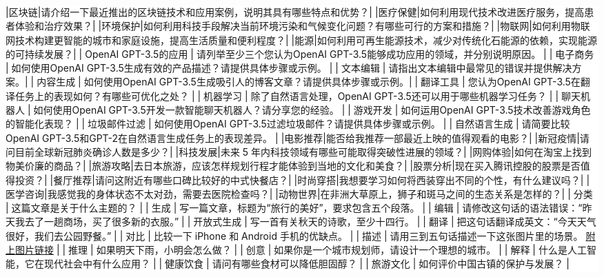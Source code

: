 |区块链|请介绍一下最近推出的区块链技术和应用案例，说明其具有哪些特点和优势？|
|医疗保健|如何利用现代技术改进医疗服务，提高患者体验和治疗效果？|
|环境保护|如何利用科技手段解决当前环境污染和气候变化问题？有哪些可行的方案和措施？|
|物联网|如何利用物联网技术构建更智能的城市和家庭设施，提高生活质量和便利程度？|
|能源|如何利用可再生能源技术，减少对传统化石能源的依赖，实现能源的可持续发展？|
| OpenAI GPT-3.5的应用 | 请列举至少三个您认为OpenAI GPT-3.5能够成功应用的领域，并分别说明原因。 |
| 电子商务 | 如何使用OpenAI GPT-3.5生成有效的产品描述？请提供具体步骤或示例。 |
| 文本编辑 | 请指出文本编辑中最常见的错误并提供解决方案。|
| 内容生成 | 如何使用OpenAI GPT-3.5生成吸引人的博客文章？请提供具体步骤或示例。|
| 翻译工具 | 您认为OpenAI GPT-3.5在翻译任务上的表现如何？有哪些可优化之处？ |
| 机器学习 | 除了自然语言处理，OpenAI GPT-3.5还可以用于哪些机器学习任务？ |
| 聊天机器人 | 如何使用OpenAI GPT-3.5开发一款智能聊天机器人？请分享您的经验。 |
| 游戏开发 | 如何运用OpenAI GPT-3.5技术改善游戏角色的智能化表现？ |
| 垃圾邮件过滤 | 如何使用OpenAI GPT-3.5过滤垃圾邮件？请提供具体步骤或示例。 |
| 自然语言生成 | 请简要比较OpenAI GPT-3.5和GPT-2在自然语言生成任务上的表现差异。 |
|电影推荐|能否给我推荐一部最近上映的值得观看的电影？|
|新冠疫情|请问目前全球新冠肺炎确诊人数是多少？|
|科技发展|未来 5 年内科技领域有哪些可能取得突破性进展的领域？|
|网购体验|如何在淘宝上找到物美价廉的商品？|
|旅游攻略|去日本旅游，应该怎样规划行程才能体验到当地的文化和美食？|
|股票分析|现在买入腾讯控股的股票是否值得投资？|
|餐厅推荐|请问这附近有哪些口碑比较好的中式快餐店？|
|时尚穿搭|我想要学习如何将西装穿出不同的个性，有什么建议吗？|
|医学咨询|我感觉我的身体状态不太对劲，需要去医院检查吗？|
|动物世界|在非洲大草原上，狮子和斑马之间的生态关系是怎样的？|
| 分类 | 这篇文章是关于什么主题的？ |
| 生成 | 写一篇文章，标题为“旅行的美好”，要求包含五个段落。 |
| 编辑 | 请修改这句话的语法错误：“昨天我去了一趟商场，买了很多新的衣服。” |
| 开放式生成 | 写一首有关秋天的诗歌，至少十四行。 |
| 翻译 | 把这句话翻译成英文：“今天天气很好，我们去公园野餐。” |
| 对比 | 比较一下 iPhone 和 Android 手机的优缺点。 |
| 描述 | 请用三到五句话描述一下这张图片里的场景。 [附上图片链接](https://i.imgur.com/8D6n7mG.jpg) |
| 推理 | 如果明天下雨，小明会怎么做？ |
| 创意 | 如果你是一个城市规划师，请设计一个理想的城市。 |
| 解释 | 什么是人工智能，它在现代社会中有什么应用？ |
| 健康饮食                                | 请问有哪些食材可以降低胆固醇？                                                                                                                                                                                                                        |
| 旅游文化                                | 如何评价中国古镇的保护与发展？                                                                                                                                                                                                                        |